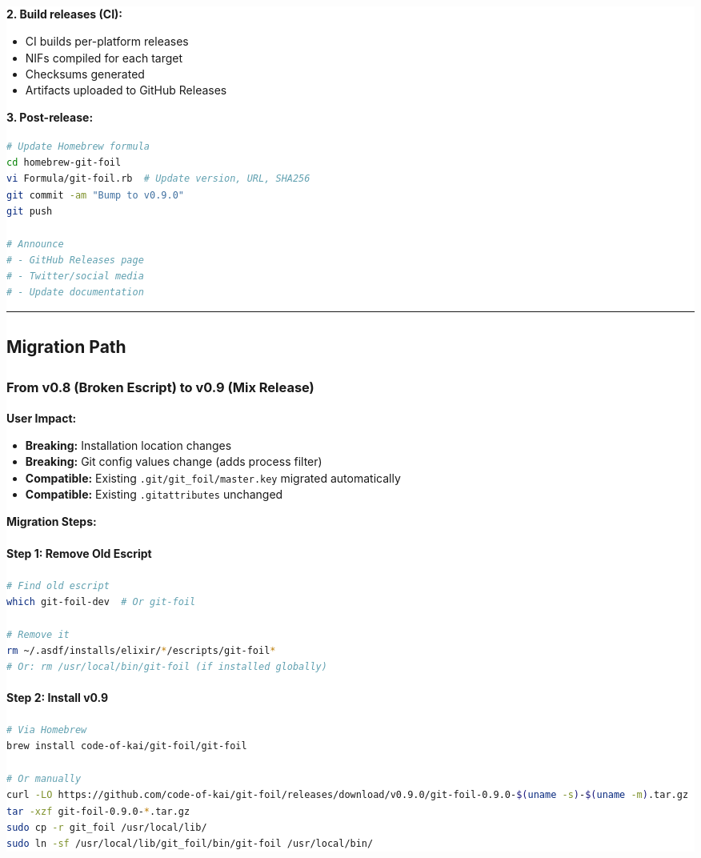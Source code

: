 **2. Build releases (CI):**
- CI builds per-platform releases
- NIFs compiled for each target
- Checksums generated
- Artifacts uploaded to GitHub Releases

**3. Post-release:**
```bash
# Update Homebrew formula
cd homebrew-git-foil
vi Formula/git-foil.rb  # Update version, URL, SHA256
git commit -am "Bump to v0.9.0"
git push

# Announce
# - GitHub Releases page
# - Twitter/social media
# - Update documentation
```

---

## Migration Path

### From v0.8 (Broken Escript) to v0.9 (Mix Release)

**User Impact:**
- **Breaking:** Installation location changes
- **Breaking:** Git config values change (adds process filter)
- **Compatible:** Existing `.git/git_foil/master.key` migrated automatically
- **Compatible:** Existing `.gitattributes` unchanged

**Migration Steps:**

#### Step 1: Remove Old Escript
```bash
# Find old escript
which git-foil-dev  # Or git-foil

# Remove it
rm ~/.asdf/installs/elixir/*/escripts/git-foil*
# Or: rm /usr/local/bin/git-foil (if installed globally)
```

#### Step 2: Install v0.9
```bash
# Via Homebrew
brew install code-of-kai/git-foil/git-foil

# Or manually
curl -LO https://github.com/code-of-kai/git-foil/releases/download/v0.9.0/git-foil-0.9.0-$(uname -s)-$(uname -m).tar.gz
tar -xzf git-foil-0.9.0-*.tar.gz
sudo cp -r git_foil /usr/local/lib/
sudo ln -sf /usr/local/lib/git_foil/bin/git-foil /usr/local/bin/
```
